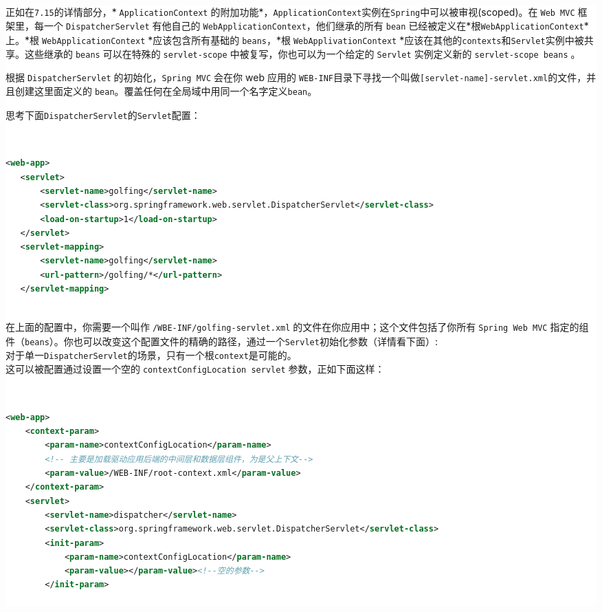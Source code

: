 正如在`7.15`的详情部分，* `ApplicationContext` 的附加功能*，`ApplicationContext`实例在`Spring`中可以被审视(scoped)。在 `Web MVC` 框架里，每一个 `DispatcherServlet` 有他自己的 `WebApplicationContext`，他们继承的所有 `bean` 已经被定义在*根`WebApplicationContext`*上。*根 `WebApplicationContext` *应该包含所有基础的 `beans`，*根 `WebApplivationContext` *应该在其他的`contexts`和`Servlet`实例中被共享。这些继承的 `beans` 可以在特殊的 `servlet-scope` 中被复写，你也可以为一个给定的 `Servlet` 实例定义新的 `servlet-scope beans` 。<br>

根据 `DispatcherServlet` 的初始化，`Spring MVC` 会在你 web 应用的 `WEB-INF`目录下寻找一个叫做`[servlet-name]-servlet.xml`的文件，并且创建这里面定义的 `bean`。覆盖任何在全局域中用同一个名字定义`bean`。<br>

思考下面`DispatcherServlet`的`Servlet`配置：<br>
<div style="height:240px; overflow:auto">

 ```xml

 <web-app>
    <servlet>
        <servlet-name>golfing</servlet-name>
        <servlet-class>org.springframework.web.servlet.DispatcherServlet</servlet-class>
        <load-on-startup>1</load-on-startup>
    </servlet>
    <servlet-mapping>
        <servlet-name>golfing</servlet-name>
        <url-pattern>/golfing/*</url-pattern>
    </servlet-mapping>
</web-app>

 ```
</div><br>

在上面的配置中，你需要一个叫作 `/WBE-INF/golfing-servlet.xml` 的文件在你应用中；这个文件包括了你所有 `Spring Web MVC` 指定的组件（`beans`）。你也可以改变这个配置文件的精确的路径，通过一个`Servlet`初始化参数（详情看下面）:<br>
对于单一`DispatcherServlet`的场景，只有一个根`context`是可能的。<br>
这可以被配置通过设置一个空的 `contextConfigLocation servlet` 参数，正如下面这样：<br>
<div style="height:300px;overflow:auto;">

```xml

<web-app>
    <context-param>
        <param-name>contextConfigLocation</param-name>
        <!-- 主要是加载驱动应用后端的中间层和数据层组件，为是父上下文-->
        <param-value>/WEB-INF/root-context.xml</param-value>
    </context-param>
    <servlet>
        <servlet-name>dispatcher</servlet-name>
        <servlet-class>org.springframework.web.servlet.DispatcherServlet</servlet-class>
        <init-param>
            <param-name>contextConfigLocation</param-name>
            <param-value></param-value><!--空的参数-->
        </init-param>
        <load-on-startup>1</load-on-startup>
    </servlet>
    <servlet-mapping>
        <servlet-name>dispatcher</servlet-name>
        <url-pattern>/*</url-pattern>
    </servlet-mapping>
    <listener>
        <listener-class>org.springframework.web.context.ContextLoaderListener</listener-class>
    </listener>
</web-app>

```
</div><br>
